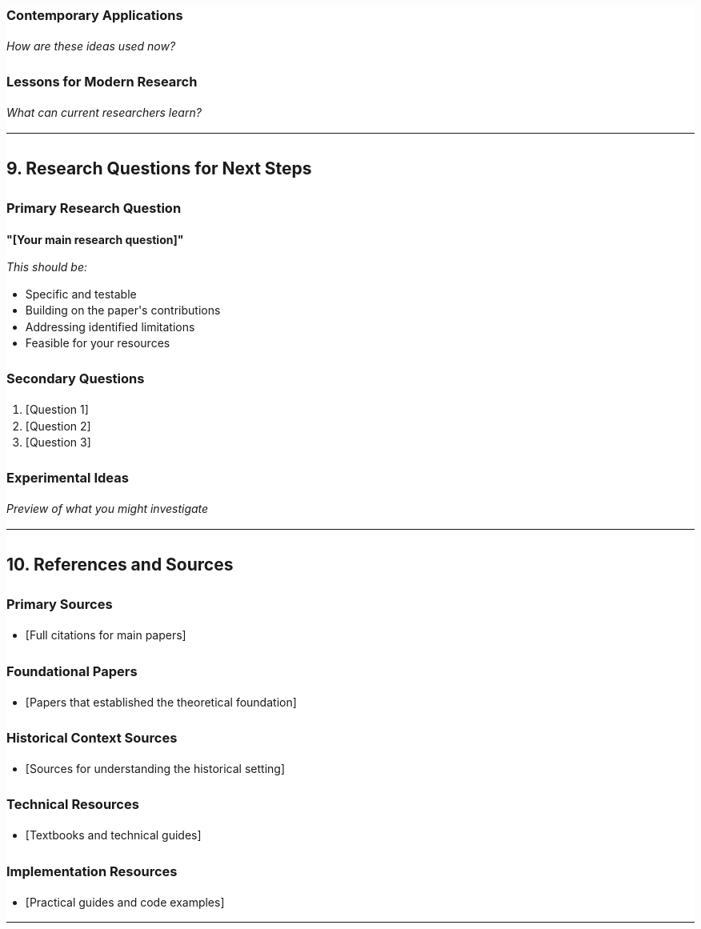 ### Contemporary Applications
*How are these ideas used now?*

### Lessons for Modern Research
*What can current researchers learn?*

---

## 9. Research Questions for Next Steps

### Primary Research Question
**"[Your main research question]"**

*This should be:*
- Specific and testable
- Building on the paper's contributions
- Addressing identified limitations
- Feasible for your resources

### Secondary Questions
1. [Question 1]
2. [Question 2]
3. [Question 3]

### Experimental Ideas
*Preview of what you might investigate*

---

## 10. References and Sources

### Primary Sources
- [Full citations for main papers]

### Foundational Papers
- [Papers that established the theoretical foundation]

### Historical Context Sources
- [Sources for understanding the historical setting]

### Technical Resources
- [Textbooks and technical guides]

### Implementation Resources
- [Practical guides and code examples]

---
